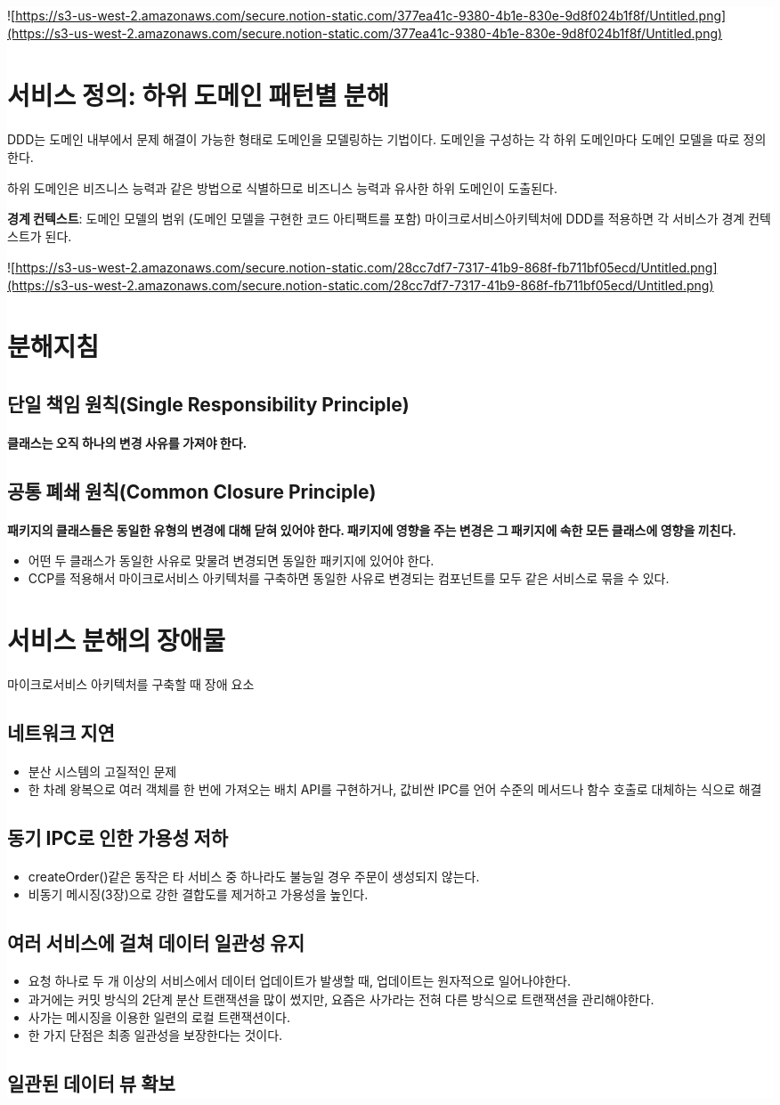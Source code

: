 ![https://s3-us-west-2.amazonaws.com/secure.notion-static.com/377ea41c-9380-4b1e-830e-9d8f024b1f8f/Untitled.png](https://s3-us-west-2.amazonaws.com/secure.notion-static.com/377ea41c-9380-4b1e-830e-9d8f024b1f8f/Untitled.png)

# 서비스 정의: 하위 도메인 패턴별 분해

DDD는 도메인 내부에서 문제 해결이 가능한 형태로 도메인을 모델링하는 기법이다. 도메인을 구성하는 각 하위 도메인마다 도메인 모델을 따로 정의한다.

하위 도메인은 비즈니스 능력과 같은 방법으로 식별하므로 비즈니스 능력과 유사한 하위 도메인이 도출된다.

**경계 컨텍스트**: 도메인 모델의 범위 (도메인 모델을 구현한 코드 아티팩트를 포함) 마이크로서비스아키텍처에 DDD를 적용하면 각 서비스가 경계 컨텍스트가 된다.

![https://s3-us-west-2.amazonaws.com/secure.notion-static.com/28cc7df7-7317-41b9-868f-fb711bf05ecd/Untitled.png](https://s3-us-west-2.amazonaws.com/secure.notion-static.com/28cc7df7-7317-41b9-868f-fb711bf05ecd/Untitled.png)

# 분해지침

## 단일 책임 원칙(Single Responsibility Principle)

**클래스는 오직 하나의 변경 사유를 가져야 한다.**

## 공통 폐쇄 원칙(Common Closure Principle)

**패키지의 클래스들은 동일한 유형의 변경에 대해 닫혀 있어야 한다. 패키지에 영향을 주는 변경은 그 패키지에 속한 모든 클래스에 영향을 끼친다.**

- 어떤 두 클래스가 동일한 사유로 맞물려 변경되면 동일한 패키지에 있어야 한다.
- CCP를 적용해서 마이크로서비스 아키텍처를 구축하면 동일한 사유로 변경되는 컴포넌트를 모두 같은 서비스로 묶을 수 있다.

# 서비스 분해의 장애물

마이크로서비스 아키텍처를 구축할 때 장애 요소

## 네트워크 지연

- 분산 시스템의 고질적인 문제
- 한 차례 왕복으로 여러 객체를 한 번에 가져오는 배치 API를 구현하거나, 값비싼 IPC를 언어 수준의 메서드나 함수 호출로 대체하는 식으로 해결

## 동기 IPC로 인한 가용성 저하

- createOrder()같은 동작은 타 서비스 중 하나라도 불능일 경우 주문이 생성되지 않는다.
- 비동기 메시징(3장)으로 강한 결합도를 제거하고 가용성을 높인다.

## 여러 서비스에 걸쳐 데이터 일관성 유지

- 요청 하나로 두 개 이상의 서비스에서 데이터 업데이트가 발생할 때, 업데이트는 원자적으로 일어나야한다.
- 과거에는 커밋 방식의 2단계 분산 트랜잭션을 많이 썼지만, 요즘은 사가라는 전혀 다른 방식으로 트랜잭션을 관리해야한다.
- 사가는 메시징을 이용한 일련의 로컬 트랜잭션이다.
- 한 가지 단점은 최종 일관성을 보장한다는 것이다.

## 일관된 데이터 뷰 확보
